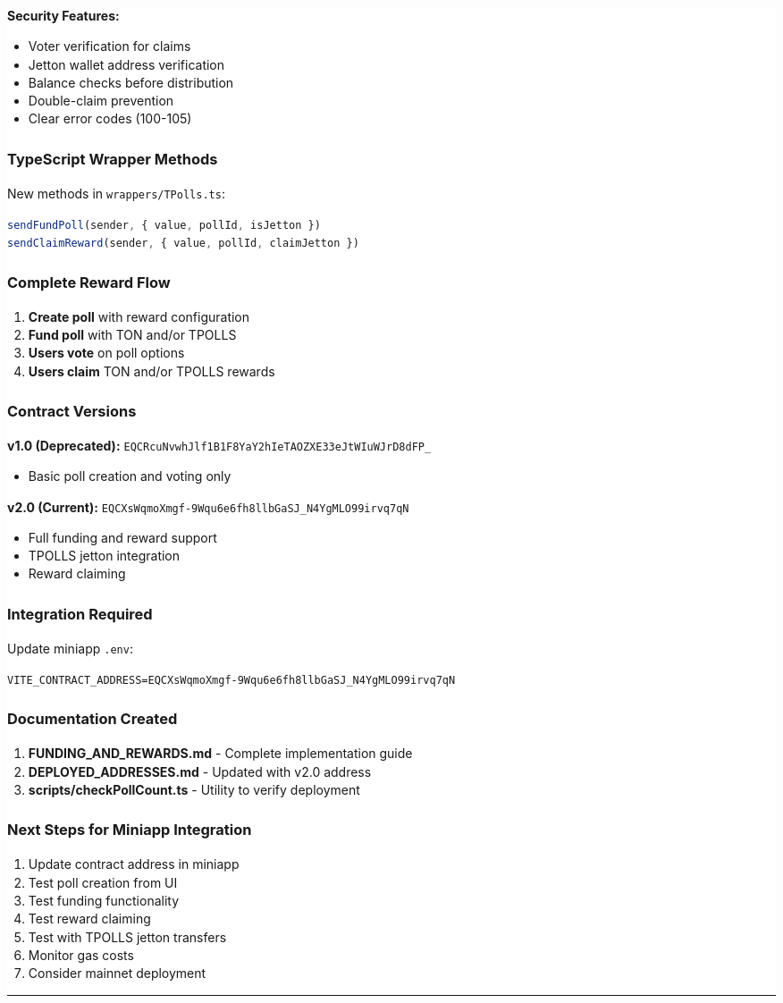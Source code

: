 **Security Features:**
- Voter verification for claims
- Jetton wallet address verification
- Balance checks before distribution
- Double-claim prevention
- Clear error codes (100-105)

### TypeScript Wrapper Methods

New methods in `wrappers/TPolls.ts`:

```typescript
sendFundPoll(sender, { value, pollId, isJetton })
sendClaimReward(sender, { value, pollId, claimJetton })
```

### Complete Reward Flow

1. **Create poll** with reward configuration
2. **Fund poll** with TON and/or TPOLLS
3. **Users vote** on poll options
4. **Users claim** TON and/or TPOLLS rewards

### Contract Versions

**v1.0 (Deprecated):** `EQCRcuNvwhJlf1B1F8YaY2hIeTAOZXE33eJtWIuWJrD8dFP_`
- Basic poll creation and voting only

**v2.0 (Current):** `EQCXsWqmoXmgf-9Wqu6e6fh8llbGaSJ_N4YgMLO99irvq7qN`
- Full funding and reward support
- TPOLLS jetton integration
- Reward claiming

### Integration Required

Update miniapp `.env`:
```
VITE_CONTRACT_ADDRESS=EQCXsWqmoXmgf-9Wqu6e6fh8llbGaSJ_N4YgMLO99irvq7qN
```

### Documentation Created

1. **FUNDING_AND_REWARDS.md** - Complete implementation guide
2. **DEPLOYED_ADDRESSES.md** - Updated with v2.0 address
3. **scripts/checkPollCount.ts** - Utility to verify deployment

### Next Steps for Miniapp Integration

1. Update contract address in miniapp
2. Test poll creation from UI
3. Test funding functionality
4. Test reward claiming
5. Test with TPOLLS jetton transfers
6. Monitor gas costs
7. Consider mainnet deployment

---